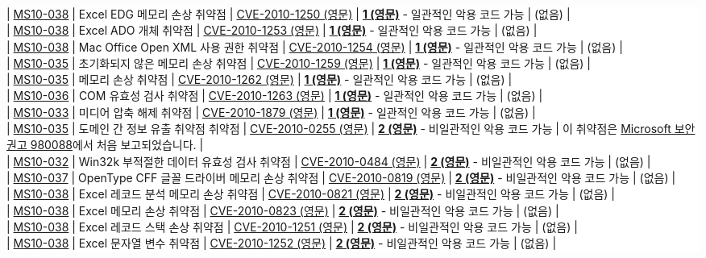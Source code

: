 | [MS10-038](http://technet.microsoft.com/security/bulletin/ms10-038) | Excel EDG 메모리 손상 취약점                  | [CVE-2010-1250 (영문)](http://www.cve.mitre.org/cgi-bin/cvename.cgi?name=cve-2010-1250) | [**1 (영문)**](http://technet.microsoft.com/en-us/security/cc998259.aspx) - 일관적인 악용 코드 가능   | (없음)                                                                                                                   |  
| [MS10-038](http://technet.microsoft.com/security/bulletin/ms10-038) | Excel ADO 개체 취약점                         | [CVE-2010-1253 (영문)](http://www.cve.mitre.org/cgi-bin/cvename.cgi?name=cve-2010-1253) | [**1 (영문)**](http://technet.microsoft.com/en-us/security/cc998259.aspx) - 일관적인 악용 코드 가능   | (없음)                                                                                                                   |  
| [MS10-038](http://technet.microsoft.com/security/bulletin/ms10-038) | Mac Office Open XML 사용 권한 취약점          | [CVE-2010-1254 (영문)](http://www.cve.mitre.org/cgi-bin/cvename.cgi?name=cve-2010-1254) | [**1 (영문)**](http://technet.microsoft.com/en-us/security/cc998259.aspx) - 일관적인 악용 코드 가능   | (없음)                                                                                                                   |  
| [MS10-035](http://technet.microsoft.com/security/bulletin/ms10-035) | 초기화되지 않은 메모리 손상 취약점            | [CVE-2010-1259 (영문)](http://www.cve.mitre.org/cgi-bin/cvename.cgi?name=cve-2010-1259) | [**1 (영문)**](http://technet.microsoft.com/en-us/security/cc998259.aspx) - 일관적인 악용 코드 가능   | (없음)                                                                                                                   |  
| [MS10-035](http://technet.microsoft.com/security/bulletin/ms10-035) | 메모리 손상 취약점                            | [CVE-2010-1262 (영문)](http://www.cve.mitre.org/cgi-bin/cvename.cgi?name=cve-2010-1262) | [**1 (영문)**](http://technet.microsoft.com/en-us/security/cc998259.aspx) - 일관적인 악용 코드 가능   | (없음)                                                                                                                   |  
| [MS10-036](http://technet.microsoft.com/security/bulletin/ms10-036) | COM 유효성 검사 취약점                        | [CVE-2010-1263 (영문)](http://www.cve.mitre.org/cgi-bin/cvename.cgi?name=cve-2010-1263) | [**1 (영문)**](http://technet.microsoft.com/en-us/security/cc998259.aspx) - 일관적인 악용 코드 가능   | (없음)                                                                                                                   |  
| [MS10-033](http://technet.microsoft.com/security/bulletin/ms10-033) | 미디어 압축 해제 취약점                       | [CVE-2010-1879 (영문)](http://www.cve.mitre.org/cgi-bin/cvename.cgi?name=cve-2010-1879) | [**1 (영문)**](http://technet.microsoft.com/en-us/security/cc998259.aspx) - 일관적인 악용 코드 가능   | (없음)                                                                                                                   |  
| [MS10-035](http://technet.microsoft.com/security/bulletin/ms10-035) | 도메인 간 정보 유출 취약점 취약점             | [CVE-2010-0255 (영문)](http://www.cve.mitre.org/cgi-bin/cvename.cgi?name=cve-2010-0255) | [**2 (영문)**](http://technet.microsoft.com/en-us/security/cc998259.aspx) - 비일관적인 악용 코드 가능 | 이 취약점은 [Microsoft 보안 권고 980088](http://technet.microsoft.com/security/advisory/980088)에서 처음 보고되었습니다. |  
| [MS10-032](http://technet.microsoft.com/security/bulletin/ms10-032) | Win32k 부적절한 데이터 유효성 검사 취약점     | [CVE-2010-0484 (영문)](http://www.cve.mitre.org/cgi-bin/cvename.cgi?name=cve-2010-0484) | [**2 (영문)**](http://technet.microsoft.com/en-us/security/cc998259.aspx) - 비일관적인 악용 코드 가능 | (없음)                                                                                                                   |  
| [MS10-037](http://technet.microsoft.com/security/bulletin/ms10-037) | OpenType CFF 글꼴 드라이버 메모리 손상 취약점 | [CVE-2010-0819 (영문)](http://www.cve.mitre.org/cgi-bin/cvename.cgi?name=cve-2010-0819) | [**2 (영문)**](http://technet.microsoft.com/en-us/security/cc998259.aspx) - 비일관적인 악용 코드 가능 | (없음)                                                                                                                   |  
| [MS10-038](http://technet.microsoft.com/security/bulletin/ms10-038) | Excel 레코드 분석 메모리 손상 취약점          | [CVE-2010-0821 (영문)](http://www.cve.mitre.org/cgi-bin/cvename.cgi?name=cve-2010-0821) | [**2 (영문)**](http://technet.microsoft.com/en-us/security/cc998259.aspx) - 비일관적인 악용 코드 가능 | (없음)                                                                                                                   |  
| [MS10-038](http://technet.microsoft.com/security/bulletin/ms10-038) | Excel 메모리 손상 취약점                      | [CVE-2010-0823 (영문)](http://www.cve.mitre.org/cgi-bin/cvename.cgi?name=cve-2010-0823) | [**2 (영문)**](http://technet.microsoft.com/en-us/security/cc998259.aspx) - 비일관적인 악용 코드 가능 | (없음)                                                                                                                   |  
| [MS10-038](http://technet.microsoft.com/security/bulletin/ms10-038) | Excel 레코드 스택 손상 취약점                 | [CVE-2010-1251 (영문)](http://www.cve.mitre.org/cgi-bin/cvename.cgi?name=cve-2010-1251) | [**2 (영문)**](http://technet.microsoft.com/en-us/security/cc998259.aspx) - 비일관적인 악용 코드 가능 | (없음)                                                                                                                   |  
| [MS10-038](http://technet.microsoft.com/security/bulletin/ms10-038) | Excel 문자열 변수 취약점                      | [CVE-2010-1252 (영문)](http://www.cve.mitre.org/cgi-bin/cvename.cgi?name=cve-2010-1252) | [**2 (영문)**](http://technet.microsoft.com/en-us/security/cc998259.aspx) - 비일관적인 악용 코드 가능 | (없음)                                                                                                                   |  